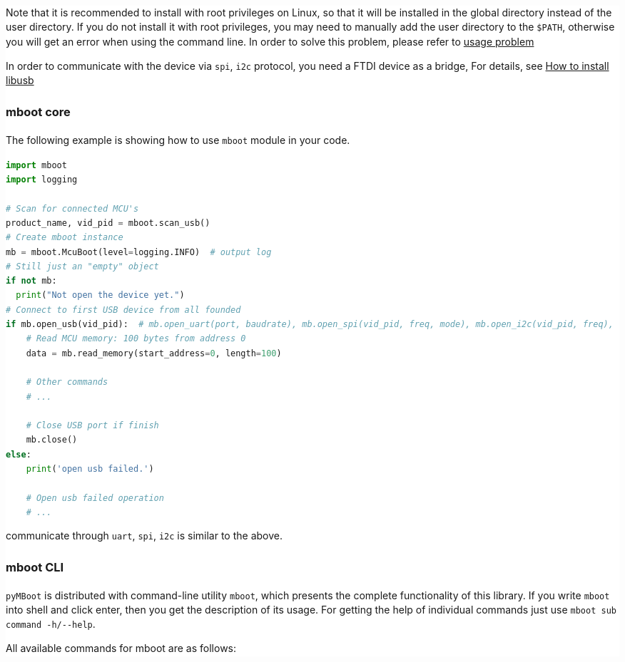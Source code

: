 Note that it is recommended to install with root privileges on Linux, so that it will be installed in the global directory instead of the user directory. If you do not install it with root privileges, you may need to manually add the user directory to the `$PATH`, otherwise you will get an error when using the command line. In order to solve this problem, please refer to
[usage problem](doc/usage_problem.md#Installation%20was%20successful%20but%20the%20CLI%20prompt%20mboot%20command%20was%20not%20found?)

In order to communicate with the device via `spi`, `i2c` protocol, you need a FTDI device as a bridge, For details, see [How to install libusb](doc/how_to_install_libusb.md)

### mboot core

The following example is showing how to use `mboot` module in your code.

``` python
import mboot
import logging

# Scan for connected MCU's
product_name, vid_pid = mboot.scan_usb()
# Create mboot instance
mb = mboot.McuBoot(level=logging.INFO)  # output log
# Still just an "empty" object
if not mb:
  print("Not open the device yet.")
# Connect to first USB device from all founded
if mb.open_usb(vid_pid):  # mb.open_uart(port, baudrate), mb.open_spi(vid_pid, freq, mode), mb.open_i2c(vid_pid, freq),
    # Read MCU memory: 100 bytes from address 0
    data = mb.read_memory(start_address=0, length=100)

    # Other commands
    # ...

    # Close USB port if finish
    mb.close()
else:
    print('open usb failed.')

    # Open usb failed operation
    # ...
```

communicate through `uart`, `spi`, `i2c` is similar to the above.

### mboot CLI

`pyMBoot` is distributed with command-line utility `mboot`, which presents the complete functionality of this library.
If you write `mboot` into shell and click enter, then you get the description of its usage. For getting the help of individual commands just use `mboot subcommand -h/--help`.

All available commands for mboot are as follows:
